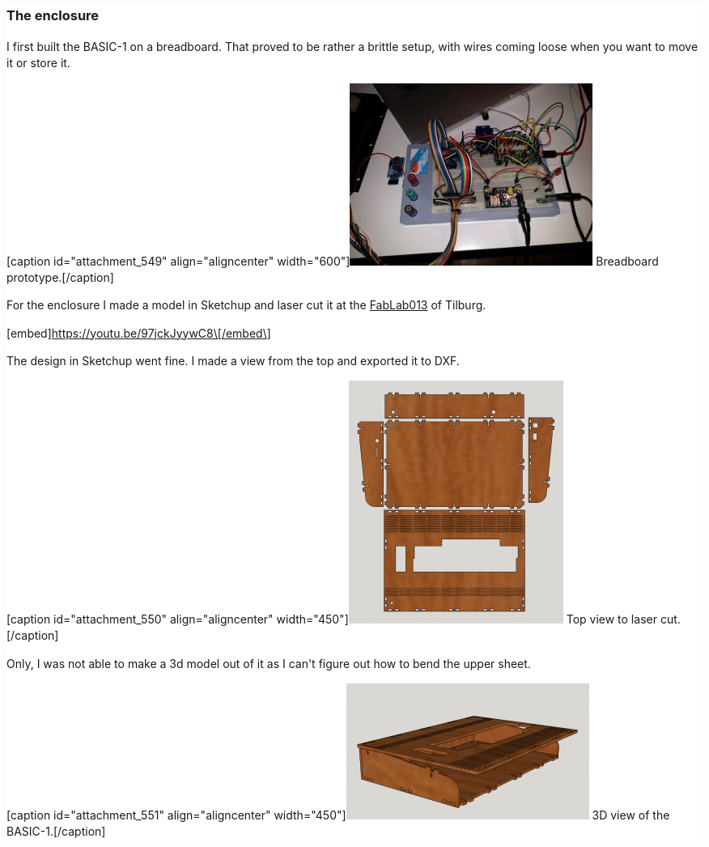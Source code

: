 ### The enclosure

I first built the BASIC-1 on a breadboard. That proved to be rather a brittle setup, with wires coming loose when you want to move it or store it.

\[caption id="attachment\_549" align="aligncenter" width="600"\]![](images/IMG_20160616_115846-300x225.jpg) Breadboard prototype.\[/caption\]

For the enclosure I made a model in Sketchup and laser cut it at the [FabLab013](http://fablab013.nl/) of Tilburg.

\[embed\]https://youtu.be/97jckJyywC8\[/embed\]

The design in Sketchup went fine. I made a view from the top and exported it to DXF.

\[caption id="attachment\_550" align="aligncenter" width="450"\]![](images/Screenshot-2017-03-03-17.23.03-265x300.png) Top view to laser cut.\[/caption\]

Only, I was not able to make a 3d model out of it as I can't figure out how to bend the upper sheet.

\[caption id="attachment\_551" align="aligncenter" width="450"\]![](images/Screenshot-2017-03-03-17.23.57-300x168.png) 3D view of the BASIC-1.\[/caption\]
